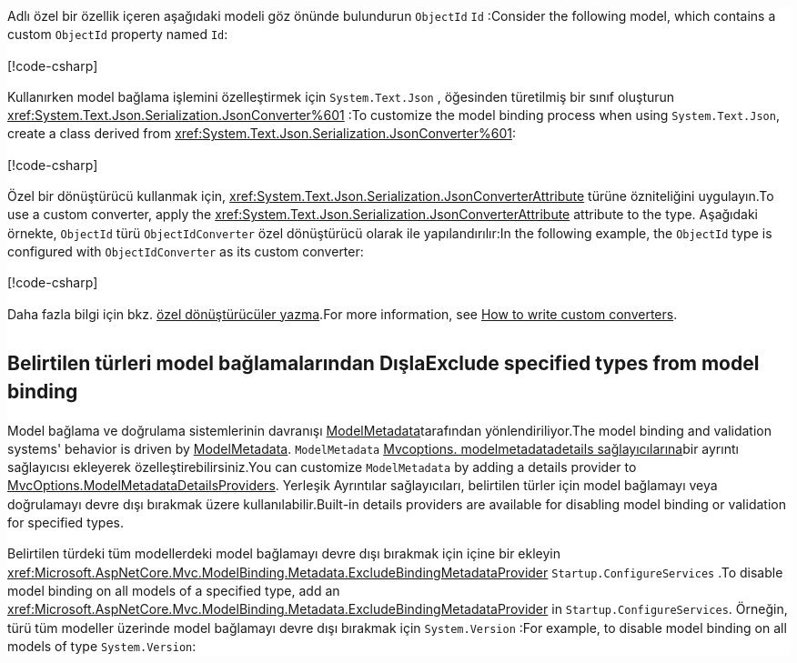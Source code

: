 <span data-ttu-id="d7e74-357">Adlı özel bir özellik içeren aşağıdaki modeli göz önünde bulundurun `ObjectId` `Id` :</span><span class="sxs-lookup"><span data-stu-id="d7e74-357">Consider the following model, which contains a custom `ObjectId` property named `Id`:</span></span>

[!code-csharp[](model-binding/samples/3.x/ModelBindingSample/Models/ModelWithObjectId.cs?name=snippet_Class&highlight=3)]

<span data-ttu-id="d7e74-358">Kullanırken model bağlama işlemini özelleştirmek için `System.Text.Json` , öğesinden türetilmiş bir sınıf oluşturun <xref:System.Text.Json.Serialization.JsonConverter%601> :</span><span class="sxs-lookup"><span data-stu-id="d7e74-358">To customize the model binding process when using `System.Text.Json`, create a class derived from <xref:System.Text.Json.Serialization.JsonConverter%601>:</span></span>

[!code-csharp[](model-binding/samples/3.x/ModelBindingSample/JsonConverters/ObjectIdConverter.cs?name=snippet_Class)]

<span data-ttu-id="d7e74-359">Özel bir dönüştürücü kullanmak için, <xref:System.Text.Json.Serialization.JsonConverterAttribute> türüne özniteliğini uygulayın.</span><span class="sxs-lookup"><span data-stu-id="d7e74-359">To use a custom converter, apply the <xref:System.Text.Json.Serialization.JsonConverterAttribute> attribute to the type.</span></span> <span data-ttu-id="d7e74-360">Aşağıdaki örnekte, `ObjectId` türü `ObjectIdConverter` özel dönüştürücü olarak ile yapılandırılır:</span><span class="sxs-lookup"><span data-stu-id="d7e74-360">In the following example, the `ObjectId` type is configured with `ObjectIdConverter` as its custom converter:</span></span>

[!code-csharp[](model-binding/samples/3.x/ModelBindingSample/Models/ObjectId.cs?name=snippet_Class&highlight=1)]

<span data-ttu-id="d7e74-361">Daha fazla bilgi için bkz. [özel dönüştürücüler yazma](/dotnet/standard/serialization/system-text-json-converters-how-to).</span><span class="sxs-lookup"><span data-stu-id="d7e74-361">For more information, see [How to write custom converters](/dotnet/standard/serialization/system-text-json-converters-how-to).</span></span>

## <a name="exclude-specified-types-from-model-binding"></a><span data-ttu-id="d7e74-362">Belirtilen türleri model bağlamalarından Dışla</span><span class="sxs-lookup"><span data-stu-id="d7e74-362">Exclude specified types from model binding</span></span>

<span data-ttu-id="d7e74-363">Model bağlama ve doğrulama sistemlerinin davranışı [ModelMetadata](/dotnet/api/microsoft.aspnetcore.mvc.modelbinding.modelmetadata)tarafından yönlendiriliyor.</span><span class="sxs-lookup"><span data-stu-id="d7e74-363">The model binding and validation systems' behavior is driven by [ModelMetadata](/dotnet/api/microsoft.aspnetcore.mvc.modelbinding.modelmetadata).</span></span> <span data-ttu-id="d7e74-364">`ModelMetadata` [Mvcoptions. modelmetadatadetails sağlayıcılarına](xref:Microsoft.AspNetCore.Mvc.MvcOptions.ModelMetadataDetailsProviders)bir ayrıntı sağlayıcısı ekleyerek özelleştirebilirsiniz.</span><span class="sxs-lookup"><span data-stu-id="d7e74-364">You can customize `ModelMetadata` by adding a details provider to [MvcOptions.ModelMetadataDetailsProviders](xref:Microsoft.AspNetCore.Mvc.MvcOptions.ModelMetadataDetailsProviders).</span></span> <span data-ttu-id="d7e74-365">Yerleşik Ayrıntılar sağlayıcıları, belirtilen türler için model bağlamayı veya doğrulamayı devre dışı bırakmak üzere kullanılabilir.</span><span class="sxs-lookup"><span data-stu-id="d7e74-365">Built-in details providers are available for disabling model binding or validation for specified types.</span></span>

<span data-ttu-id="d7e74-366">Belirtilen türdeki tüm modellerdeki model bağlamayı devre dışı bırakmak için içine bir ekleyin <xref:Microsoft.AspNetCore.Mvc.ModelBinding.Metadata.ExcludeBindingMetadataProvider> `Startup.ConfigureServices` .</span><span class="sxs-lookup"><span data-stu-id="d7e74-366">To disable model binding on all models of a specified type, add an <xref:Microsoft.AspNetCore.Mvc.ModelBinding.Metadata.ExcludeBindingMetadataProvider> in `Startup.ConfigureServices`.</span></span> <span data-ttu-id="d7e74-367">Örneğin, türü tüm modeller üzerinde model bağlamayı devre dışı bırakmak için `System.Version` :</span><span class="sxs-lookup"><span data-stu-id="d7e74-367">For example, to disable model binding on all models of type `System.Version`:</span></span>
